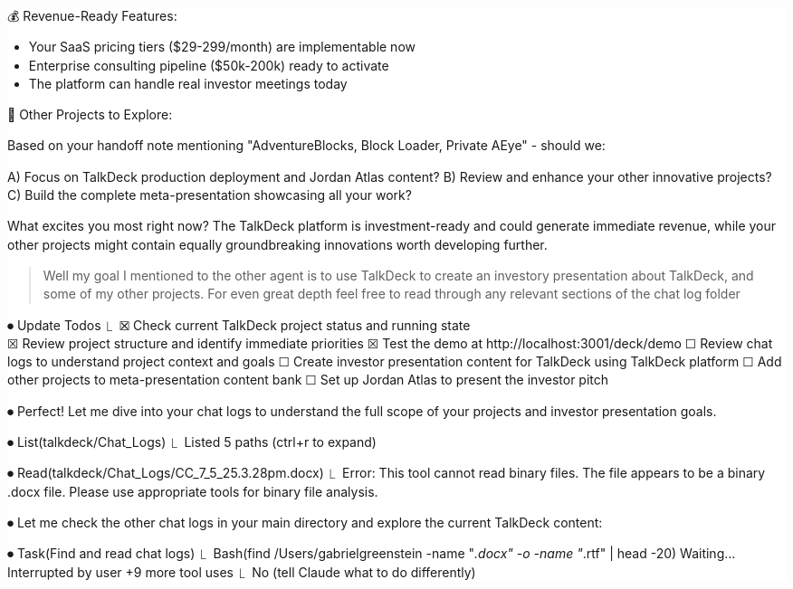   💰 Revenue-Ready Features:

  - Your SaaS pricing tiers ($29-299/month) are implementable now
  - Enterprise consulting pipeline ($50k-200k) ready to activate
  - The platform can handle real investor meetings today

  🚀 Other Projects to Explore:

  Based on your handoff note mentioning "AdventureBlocks, Block Loader,
  Private AEye" - should we:

  A) Focus on TalkDeck production deployment and Jordan Atlas content?
  B) Review and enhance your other innovative projects?
  C) Build the complete meta-presentation showcasing all your work?

  What excites you most right now? The TalkDeck platform is
  investment-ready and could generate immediate revenue, while your other
  projects might contain equally groundbreaking innovations worth
  developing further.

> Well my goal I mentioned to the other agent is to use TalkDeck to create 
  an investory presentation about TalkDeck, and some of my other projects. 
  For even great depth feel free to read through any relevant sections of 
  the chat log folder

⏺ Update Todos
  ⎿  ☒ Check current TalkDeck project status and running state             
     ☒ Review project structure and identify immediate priorities
     ☒ Test the demo at http://localhost:3001/deck/demo
     ☐ Review chat logs to understand project context and goals
     ☐ Create investor presentation content for TalkDeck using TalkDeck
       platform
     ☐ Add other projects to meta-presentation content bank
     ☐ Set up Jordan Atlas to present the investor pitch

⏺ Perfect! Let me dive into your chat logs to understand the full scope of
  your projects and investor presentation goals.

⏺ List(talkdeck/Chat_Logs)
  ⎿  Listed 5 paths (ctrl+r to expand)

⏺ Read(talkdeck/Chat_Logs/CC_7_5_25.3.28pm.docx)
  ⎿  Error: This tool cannot read binary files. The file appears to be a 
     binary .docx file. Please use appropriate tools for binary file 
     analysis.

⏺ Let me check the other chat logs in your main directory and explore the
  current TalkDeck content:

⏺ Task(Find and read chat logs)
  ⎿  Bash(find /Users/gabrielgreenstein -name "*.docx" -o -name "*.rtf" |
         head -20)
     Waiting…
     Interrupted by user
     +9 more tool uses
  ⎿  No (tell Claude what to do differently)
